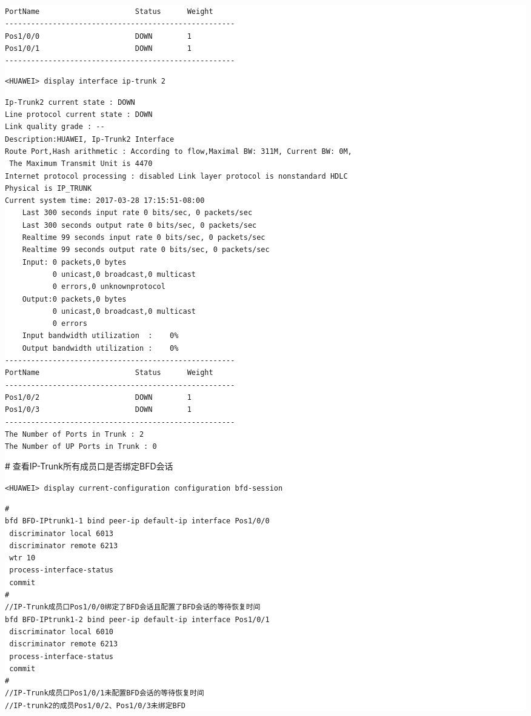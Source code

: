    ```
   PortName                      Status      Weight                                
   -----------------------------------------------------                           
   Pos1/0/0                      DOWN        1                                     
   Pos1/0/1                      DOWN        1                                     
   -----------------------------------------------------            
   ```

   ```
   <HUAWEI> display interface ip-trunk 2
   ```

   ```
   Ip-Trunk2 current state : DOWN                                                  
   Line protocol current state : DOWN                                              
   Link quality grade : --                                                         
   Description:HUAWEI, Ip-Trunk2 Interface                                         
   Route Port,Hash arithmetic : According to flow,Maximal BW: 311M, Current BW: 0M,
    The Maximum Transmit Unit is 4470                                              
   Internet protocol processing : disabled Link layer protocol is nonstandard HDLC 
   Physical is IP_TRUNK                                                            
   Current system time: 2017-03-28 17:15:51-08:00                                  
       Last 300 seconds input rate 0 bits/sec, 0 packets/sec                       
       Last 300 seconds output rate 0 bits/sec, 0 packets/sec                      
       Realtime 99 seconds input rate 0 bits/sec, 0 packets/sec                    
       Realtime 99 seconds output rate 0 bits/sec, 0 packets/sec                   
       Input: 0 packets,0 bytes                                                    
              0 unicast,0 broadcast,0 multicast                                    
              0 errors,0 unknownprotocol                                           
       Output:0 packets,0 bytes                                                    
              0 unicast,0 broadcast,0 multicast                                    
              0 errors                                                             
       Input bandwidth utilization  :    0%                                        
       Output bandwidth utilization :    0%                                        
   -----------------------------------------------------                           
   PortName                      Status      Weight                                
   -----------------------------------------------------                           
   Pos1/0/2                      DOWN        1                                     
   Pos1/0/3                      DOWN        1                                     
   -----------------------------------------------------                           
   The Number of Ports in Trunk : 2                                                
   The Number of UP Ports in Trunk : 0                                             
   ```

   \# 查看IP-Trunk所有成员口是否绑定BFD会话

   ```
   <HUAWEI> display current-configuration configuration bfd-session
   ```

   ```
   #                                                                               
   bfd BFD-IPtrunk1-1 bind peer-ip default-ip interface Pos1/0/0                   
    discriminator local 6013                                                       
    discriminator remote 6213                                                      
    wtr 10                                                                         
    process-interface-status                                                       
    commit                                                                         
   #                                                                               
   //IP-Trunk成员口Pos1/0/0绑定了BFD会话且配置了BFD会话的等待恢复时间
   bfd BFD-IPtrunk1-2 bind peer-ip default-ip interface Pos1/0/1                   
    discriminator local 6010                                                       
    discriminator remote 6213                                                      
    process-interface-status                                                       
    commit                                                                         
   #
   //IP-Trunk成员口Pos1/0/1未配置BFD会话的等待恢复时间  
   //IP-trunk2的成员Pos1/0/2、Pos1/0/3未绑定BFD                                      
   ```